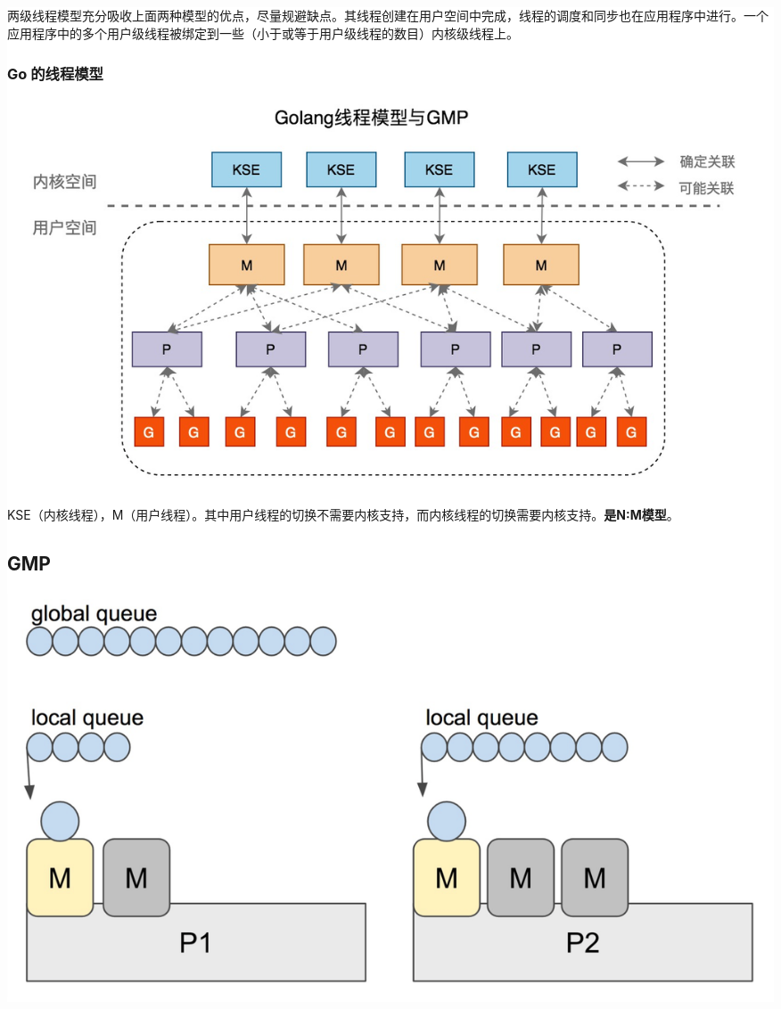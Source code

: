 两级线程模型充分吸收上面两种模型的优点，尽量规避缺点。其线程创建在用户空间中完成，线程的调度和同步也在应用程序中进行。一个应用程序中的多个用户级线程被绑定到一些（小于或等于用户级线程的数目）内核级线程上。

### Go 的线程模型

![](./images/8.jpg)

KSE（内核线程），M（用户线程）。其中用户线程的切换不需要内核支持，而内核线程的切换需要内核支持。**是N:M模型**。

## GMP

![](./images/11.png)
